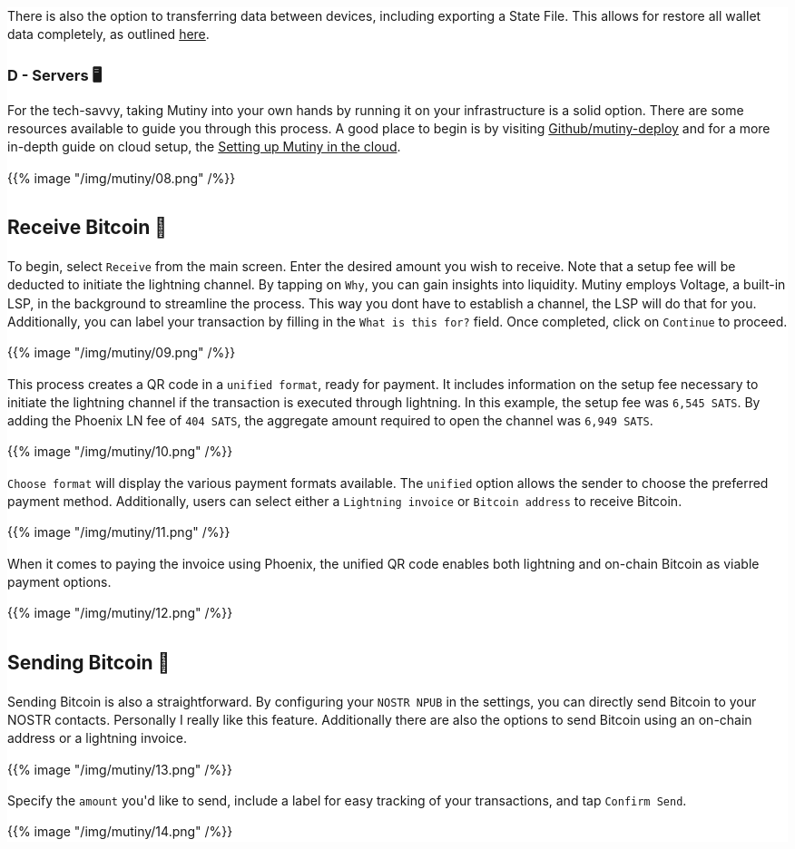 There is also the option to transferring data between devices, including exporting a State File. This allows for restore all wallet data completely, as outlined [here](https://blog.mutinywallet.com/migrate-mutiny-wallet-to-the-native-apps/#transferring-data).

### D - Servers 🖥️

For the tech-savvy, taking Mutiny into your own hands by running it on your infrastructure is a solid option. There are some resources available to guide you through this process. A good place to begin is by visiting [Github/mutiny-deploy](https://github.com/MutinyWallet/mutiny-deploy) and for a more in-depth guide on cloud setup, the [Setting up Mutiny in the cloud](https://github.com/MutinyWallet/mutiny-deploy/blob/master/docs/setup-docs.md).

{{% image "/img/mutiny/08.png" /%}}

## Receive Bitcoin 🔽

To begin, select `Receive` from the main screen. Enter the desired amount you wish to receive. Note that a setup fee will be deducted to initiate the lightning channel. By tapping on `Why`, you can gain insights into liquidity. Mutiny employs Voltage, a built-in LSP, in the background to streamline the process. This way you dont have to establish a channel, the LSP will do that for you. Additionally, you can label your transaction by filling in the `What is this for?` field. Once completed, click on `Continue` to proceed.

{{% image "/img/mutiny/09.png" /%}}

This process creates a QR code in a `unified format`, ready for payment. It includes information on the setup fee necessary to initiate the lightning channel if the transaction is executed through lightning. In this example, the setup fee was `6,545 SATS`. By adding the Phoenix LN fee of `404 SATS`, the aggregate amount required to open the channel was `6,949 SATS`.

{{% image "/img/mutiny/10.png" /%}}

`Choose format` will display the various payment formats available. The `unified` option allows the sender to choose the preferred payment method. Additionally, users can select either a `Lightning invoice` or `Bitcoin address` to receive Bitcoin.

{{% image "/img/mutiny/11.png" /%}}

When it comes to paying the invoice using Phoenix, the unified QR code enables both lightning and on-chain Bitcoin as viable payment options.

{{% image "/img/mutiny/12.png" /%}}

## Sending Bitcoin 🔼

Sending Bitcoin is also a straightforward. By configuring your `NOSTR NPUB` in the settings, you can directly send Bitcoin to your NOSTR contacts. Personally I really like this feature. Additionally there are also the options to send Bitcoin using an on-chain address or a lightning invoice.

{{% image "/img/mutiny/13.png" /%}}

Specify the `amount` you'd like to send, include a label for easy tracking of your transactions, and tap `Confirm Send`.

{{% image "/img/mutiny/14.png" /%}}
